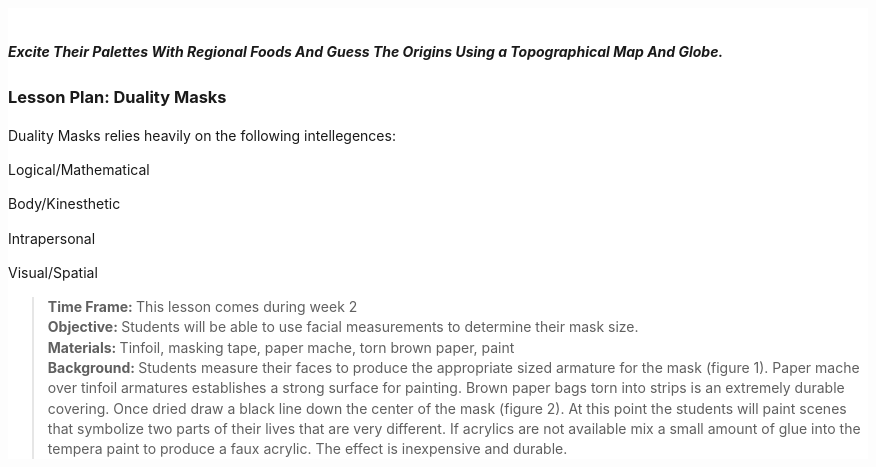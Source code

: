   </b>
  <br/>
 </p>
 <p>
  <b>
   <i>
    Excite Their Palettes With Regional Foods And Guess The Origins Using a Topographical Map And Globe.
   </i>
  </b>
  <br/>
 </p>
 <h3>
  Lesson Plan: Duality Masks
 </h3>
 Duality Masks relies heavily on the following intellegences:
 <p>
  Logical/Mathematical
 </p>
 <p>
  Body/Kinesthetic
 </p>
 <p>
  Intrapersonal
 </p>
 <p>
  Visual/Spatial
 </p>
<blockquote>
  <dl>
   <dt>
    <b>
     Time Frame:
    </b>
    This lesson comes during week 2
    <dt>
     <b>
      Objective:
     </b>
     Students will be able to use facial measurements to determine their mask size.
     <dt>
      <b>
       Materials:
      </b>
      Tinfoil, masking tape, paper mache, torn brown paper, paint
      <dt>
       <b>
        Background:
       </b>
       Students measure their faces to produce the appropriate sized armature for the mask (figure 1). Paper mache over tinfoil armatures establishes a strong surface for painting. Brown paper bags torn into strips is an extremely durable covering. Once dried draw a black line down the center of the mask (figure 2). At this point the students will paint scenes that symbolize two parts of their lives that are very different. If acrylics are not available mix a small amount of glue into the tempera paint to produce a faux acrylic. The effect is inexpensive and durable.
      </dt>
     </dt>
    </dt>
   </dt>
  </dl>
 </blockquote>
 <center>
  <i>
   <font size="-1">